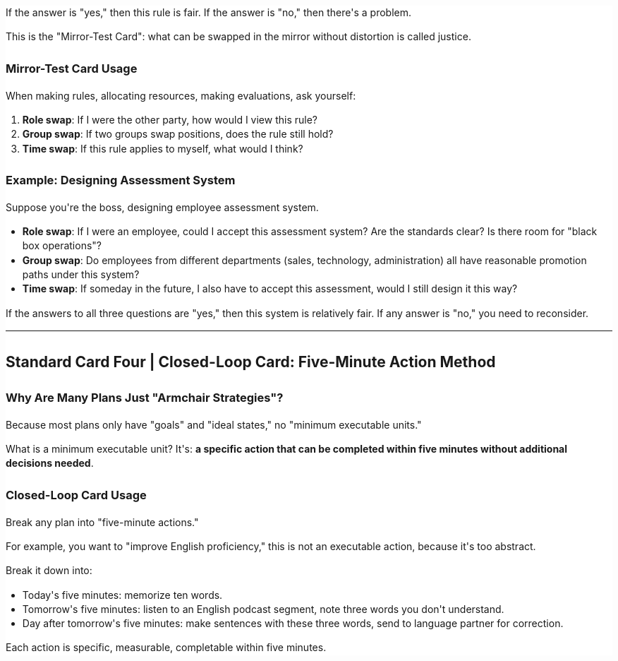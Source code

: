 If the answer is "yes," then this rule is fair. If the answer is "no," then there's a problem.

This is the "Mirror-Test Card": what can be swapped in the mirror without distortion is called justice.

### Mirror-Test Card Usage

When making rules, allocating resources, making evaluations, ask yourself:

1. **Role swap**: If I were the other party, how would I view this rule?
2. **Group swap**: If two groups swap positions, does the rule still hold?
3. **Time swap**: If this rule applies to myself, what would I think?

### Example: Designing Assessment System

Suppose you're the boss, designing employee assessment system.

- **Role swap**: If I were an employee, could I accept this assessment system? Are the standards clear? Is there room for "black box operations"?
- **Group swap**: Do employees from different departments (sales, technology, administration) all have reasonable promotion paths under this system?
- **Time swap**: If someday in the future, I also have to accept this assessment, would I still design it this way?

If the answers to all three questions are "yes," then this system is relatively fair. If any answer is "no," you need to reconsider.

---

## Standard Card Four | Closed-Loop Card: Five-Minute Action Method

### Why Are Many Plans Just "Armchair Strategies"?

Because most plans only have "goals" and "ideal states," no "minimum executable units."

What is a minimum executable unit? It's: **a specific action that can be completed within five minutes without additional decisions needed**.

### Closed-Loop Card Usage

Break any plan into "five-minute actions."

For example, you want to "improve English proficiency," this is not an executable action, because it's too abstract.

Break it down into:

- Today's five minutes: memorize ten words.
- Tomorrow's five minutes: listen to an English podcast segment, note three words you don't understand.
- Day after tomorrow's five minutes: make sentences with these three words, send to language partner for correction.

Each action is specific, measurable, completable within five minutes.
